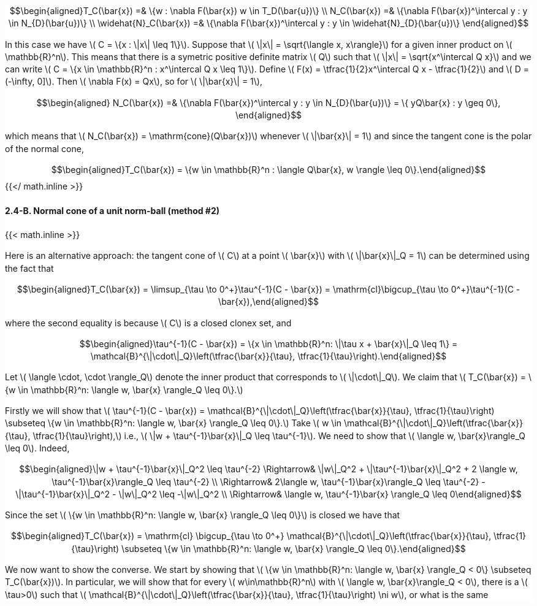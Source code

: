 $$\begin{aligned}T_C(\bar{x}) =& \{w : \nabla F(\bar{x}) w \in T_D(\bar{u})\} \\ N_C(\bar{x}) =& \{\nabla F(\bar{x})^\intercal y : y \in N_{D}(\bar{u})\}  \\ \widehat{N}_C(\bar{x}) =& \{\nabla F(\bar{x})^\intercal y : y \in \widehat{N}_{D}(\bar{u})\} \end{aligned}$$

<p>In this case we have \( C = \{x : \|x\| \leq 1\}\). Suppose that \( \|x\| = \sqrt{\langle x, x\rangle}\) for a given inner product on \( \mathbb{R}^n\). This means that there is a symetric positive definite matrix \( Q\) such that \( \|x\| = \sqrt{x^\intercal Q x}\) and we can write \( C = \{x \in \mathbb{R}^n : x^\intercal Q x \leq 1\}\). Define \( F(x) = \tfrac{1}{2}x^\intercal Q x - \tfrac{1}{2}\) and \( D = (-\infty, 0]\). Then \( \nabla F(x) = Qx\), so for \( \|\bar{x}\| = 1\),</p>

$$\begin{aligned} N_C(\bar{x}) =& \{\nabla F(\bar{x})^\intercal y : y \in N_{D}(\bar{u})\} = \{ yQ\bar{x} : y \geq 0\}, \end{aligned}$$

<p>which means that \( N_C(\bar{x}) = \mathrm{cone}(Q\bar{x})\) whenever \( \|\bar{x}\| = 1\) and since the tangent cone is the polar of the normal cone,</p>

$$\begin{aligned}T_C(\bar{x}) = \{w \in \mathbb{R}^n : \langle Q\bar{x}, w \rangle \leq 0\}.\end{aligned}$$
{{</ math.inline >}}


#### 2.4-B. Normal cone of a unit norm-ball (method #2)
{{< math.inline >}}
<p>Here is an alternative approach: the tangent cone of \( C\) at a point \( \bar{x}\) with \( \|\bar{x}\|_Q = 1\) can be determined using the fact that</p>

$$\begin{aligned}T_C(\bar{x}) = \limsup_{\tau \to 0^+}\tau^{-1}(C - \bar{x}) = \mathrm{cl}\bigcup_{\tau \to 0^+}\tau^{-1}(C - \bar{x}),\end{aligned}$$

<p>where the second equality is because \( C\) is a closed clonex set, and</p>

$$\begin{aligned}\tau^{-1}(C - \bar{x}) = \{x \in \mathbb{R}^n: \|\tau x + \bar{x}\|_Q \leq 1\} = \mathcal{B}^{\|\cdot\|_Q}\left(\tfrac{\bar{x}}{\tau}, \tfrac{1}{\tau}\right).\end{aligned}$$

<p>Let \( \langle \cdot, \cdot \rangle_Q\) denote the inner product that corresponds to \( \|\cdot\|_Q\). We claim that \( T_C(\bar{x}) = \{w \in \mathbb{R}^n: \langle w, \bar{x} \rangle_Q \leq 0\}.\)</p>

<p>Firstly we will show that \( \tau^{-1}(C - \bar{x}) = \mathcal{B}^{\|\cdot\|_Q}\left(\tfrac{\bar{x}}{\tau}, \tfrac{1}{\tau}\right) \subseteq \{w \in \mathbb{R}^n: \langle w, \bar{x} \rangle_Q \leq 0\}.\) Take \( w \in \mathcal{B}^{\|\cdot\|_Q}\left(\tfrac{\bar{x}}{\tau}, \tfrac{1}{\tau}\right),\) i.e., \( \|w + \tau^{-1}\bar{x}\|_Q \leq \tau^{-1}\). We need to show that \( \langle w, \bar{x}\rangle_Q \leq 0\). Indeed,</p>

$$\begin{aligned}\|w + \tau^{-1}\bar{x}\|_Q^2 \leq \tau^{-2} \Rightarrow& \|w\|_Q^2 + \|\tau^{-1}\bar{x}\|_Q^2 + 2 \langle w, \tau^{-1}\bar{x}\rangle_Q \leq \tau^{-2} \\ \Rightarrow& 2\langle w, \tau^{-1}\bar{x}\rangle_Q \leq \tau^{-2} -  \|\tau^{-1}\bar{x}\|_Q^2 - \|w\|_Q^2 \leq -\|w\|_Q^2 \\ \Rightarrow& \langle w, \tau^{-1}\bar{x} \rangle_Q \leq 0\end{aligned}$$

<p>Since the set \( \{w \in \mathbb{R}^n: \langle w, \bar{x} \rangle_Q \leq 0\}\) is closed we have that</p>

$$\begin{aligned}T_C(\bar{x}) = \mathrm{cl} \bigcup_{\tau \to 0^+} \mathcal{B}^{\|\cdot\|_Q}\left(\tfrac{\bar{x}}{\tau}, \tfrac{1}{\tau}\right) \subseteq \{w \in \mathbb{R}^n: \langle w, \bar{x} \rangle_Q \leq 0\}.\end{aligned}$$

<p>We now want to show the converse. We start by showing that \( \{w \in \mathbb{R}^n: \langle w, \bar{x} \rangle_Q < 0\} \subseteq T_C(\bar{x})\). In particular, we will show that for every \( w\in\mathbb{R}^n\) with \( \langle w, \bar{x}\rangle_Q < 0\), there is a \( \tau>0\) such that \( \mathcal{B}^{\|\cdot\|_Q}\left(\tfrac{\bar{x}}{\tau}, \tfrac{1}{\tau}\right) \ni w\), or what is the same</p>
